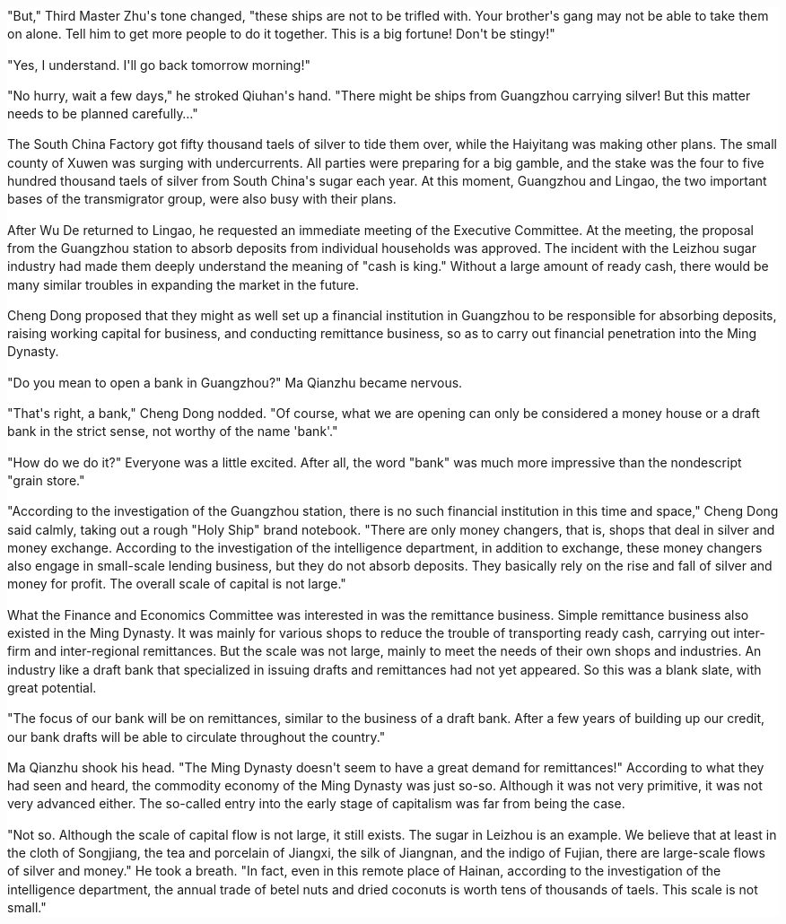 "But," Third Master Zhu's tone changed, "these ships are not to be trifled with. Your brother's gang may not be able to take them on alone. Tell him to get more people to do it together. This is a big fortune! Don't be stingy!"

"Yes, I understand. I'll go back tomorrow morning!"

"No hurry, wait a few days," he stroked Qiuhan's hand. "There might be ships from Guangzhou carrying silver! But this matter needs to be planned carefully…"

The South China Factory got fifty thousand taels of silver to tide them over, while the Haiyitang was making other plans. The small county of Xuwen was surging with undercurrents. All parties were preparing for a big gamble, and the stake was the four to five hundred thousand taels of silver from South China's sugar each year. At this moment, Guangzhou and Lingao, the two important bases of the transmigrator group, were also busy with their plans.

After Wu De returned to Lingao, he requested an immediate meeting of the Executive Committee. At the meeting, the proposal from the Guangzhou station to absorb deposits from individual households was approved. The incident with the Leizhou sugar industry had made them deeply understand the meaning of "cash is king." Without a large amount of ready cash, there would be many similar troubles in expanding the market in the future.

Cheng Dong proposed that they might as well set up a financial institution in Guangzhou to be responsible for absorbing deposits, raising working capital for business, and conducting remittance business, so as to carry out financial penetration into the Ming Dynasty.

"Do you mean to open a bank in Guangzhou?" Ma Qianzhu became nervous.

"That's right, a bank," Cheng Dong nodded. "Of course, what we are opening can only be considered a money house or a draft bank in the strict sense, not worthy of the name 'bank'."

"How do we do it?" Everyone was a little excited. After all, the word "bank" was much more impressive than the nondescript "grain store."

"According to the investigation of the Guangzhou station, there is no such financial institution in this time and space," Cheng Dong said calmly, taking out a rough "Holy Ship" brand notebook. "There are only money changers, that is, shops that deal in silver and money exchange. According to the investigation of the intelligence department, in addition to exchange, these money changers also engage in small-scale lending business, but they do not absorb deposits. They basically rely on the rise and fall of silver and money for profit. The overall scale of capital is not large."

What the Finance and Economics Committee was interested in was the remittance business. Simple remittance business also existed in the Ming Dynasty. It was mainly for various shops to reduce the trouble of transporting ready cash, carrying out inter-firm and inter-regional remittances. But the scale was not large, mainly to meet the needs of their own shops and industries. An industry like a draft bank that specialized in issuing drafts and remittances had not yet appeared. So this was a blank slate, with great potential.

"The focus of our bank will be on remittances, similar to the business of a draft bank. After a few years of building up our credit, our bank drafts will be able to circulate throughout the country."

Ma Qianzhu shook his head. "The Ming Dynasty doesn't seem to have a great demand for remittances!" According to what they had seen and heard, the commodity economy of the Ming Dynasty was just so-so. Although it was not very primitive, it was not very advanced either. The so-called entry into the early stage of capitalism was far from being the case.

"Not so. Although the scale of capital flow is not large, it still exists. The sugar in Leizhou is an example. We believe that at least in the cloth of Songjiang, the tea and porcelain of Jiangxi, the silk of Jiangnan, and the indigo of Fujian, there are large-scale flows of silver and money." He took a breath. "In fact, even in this remote place of Hainan, according to the investigation of the intelligence department, the annual trade of betel nuts and dried coconuts is worth tens of thousands of taels. This scale is not small."
